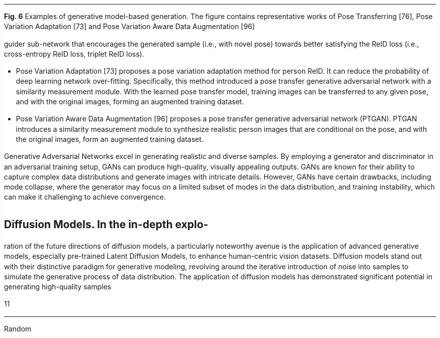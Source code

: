 
-----

**Fig. 6** Examples of generative model-based generation. The figure contains representative works of Pose Transferring [76],
Pose Variation Adaptation [73] and Pose Variation Aware Data Augmentation [96]


guider sub-network that encourages the generated sample (i.e., with novel pose) towards better satisfying the ReID loss (i.e., cross-entropy
ReID loss, triplet ReID loss).

- Pose Variation Adaptation [73] proposes a pose
variation adaptation method for person ReID.
It can reduce the probability of deep learning
network over-fitting. Specifically, this method
introduced a pose transfer generative adversarial network with a similarity measurement
module. With the learned pose transfer model,
training images can be transferred to any given
pose, and with the original images, forming an
augmented training dataset.

- Pose Variation Aware Data Augmentation [96]
proposes a pose transfer generative adversarial network (PTGAN). PTGAN introduces a
similarity measurement module to synthesize
realistic person images that are conditional on
the pose, and with the original images, form an
augmented training dataset.


Generative Adversarial Networks excel in generating realistic and diverse samples. By employing a generator and discriminator in an adversarial
training setup, GANs can produce high-quality,
visually appealing outputs. GANs are known for
their ability to capture complex data distributions and generate images with intricate details.
However, GANs have certain drawbacks, including mode collapse, where the generator may focus
on a limited subset of modes in the data distribution, and training instability, which can make it
challenging to achieve convergence.

## **Diffusion Models. In the in-depth explo-**
ration of the future directions of diffusion models,
a particularly noteworthy avenue is the application of advanced generative models, especially
pre-trained Latent Diffusion Models, to enhance
human-centric vision datasets. Diffusion models
stand out with their distinctive paradigm for generative modeling, revolving around the iterative
introduction of noise into samples to simulate the
generative process of data distribution. The application of diffusion models has demonstrated significant potential in generating high-quality samples


11


-----

Random
